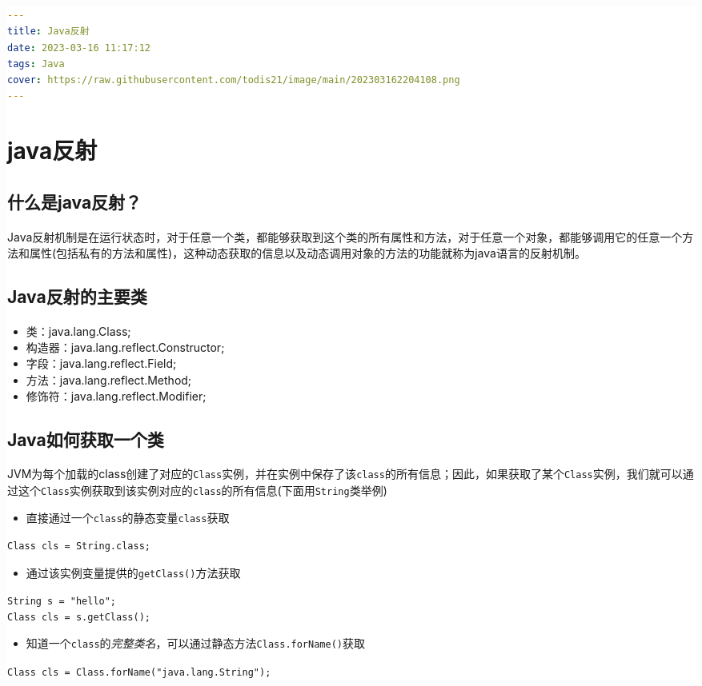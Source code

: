 ```yaml
---
title: Java反射
date: 2023-03-16 11:17:12
tags: Java
cover: https://raw.githubusercontent.com/todis21/image/main/202303162204108.png
---
```


# java反射





## 什么是java反射？

Java反射机制是在运行状态时，对于任意一个类，都能够获取到这个类的所有属性和方法，对于任意一个对象，都能够调用它的任意一个方法和属性(包括私有的方法和属性)，这种动态获取的信息以及动态调用对象的方法的功能就称为java语言的反射机制。



## Java反射的主要类

- 类：java.lang.Class;
- 构造器：java.lang.reflect.Constructor;
- 字段：java.lang.reflect.Field;
- 方法：java.lang.reflect.Method;
- 修饰符：java.lang.reflect.Modifier;



## Java如何获取一个类

JVM为每个加载的class创建了对应的`Class`实例，并在实例中保存了该`class`的所有信息；因此，如果获取了某个`Class`实例，我们就可以通过这个`Class`实例获取到该实例对应的`class`的所有信息(下面用`String`类举例)

* 直接通过一个`class`的静态变量`class`获取

```
Class cls = String.class;
```



* 通过该实例变量提供的`getClass()`方法获取

```
String s = "hello";
Class cls = s.getClass();
```



* 知道一个`class`的*完整类名*，可以通过静态方法`Class.forName()`获取

```
Class cls = Class.forName("java.lang.String");
```
